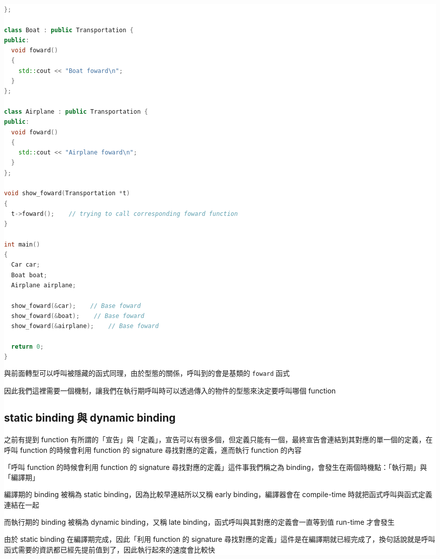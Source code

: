 ```cpp  
};  
  
class Boat : public Transportation {  
public:  
  void foward()  
  {  
    std::cout << "Boat foward\n";  
  }  
};  
  
class Airplane : public Transportation {  
public:  
  void foward()  
  {  
    std::cout << "Airplane foward\n";  
  }  
};  
  
void show_foward(Transportation *t)  
{  
  t->foward();    // trying to call corresponding foward function  
}  
  
int main()  
{  
  Car car;  
  Boat boat;  
  Airplane airplane;  
  
  show_foward(&car);    // Base foward  
  show_foward(&boat);    // Base foward  
  show_foward(&airplane);    // Base foward  
  
  return 0;  
}  
```  
  
與前面轉型可以呼叫被隱藏的函式同理，由於型態的關係，呼叫到的會是基類的 `foward` 函式  
  
因此我們這裡需要一個機制，讓我們在執行期呼叫時可以透過傳入的物件的型態來決定要呼叫哪個 function  
  
## static binding 與 dynamic binding  
  
之前有提到 function 有所謂的「宣告」與「定義」，宣告可以有很多個，但定義只能有一個，最終宣告會連結到其對應的單一個的定義，在呼叫 function 的時候會利用 function 的 signature 尋找對應的定義，進而執行 function 的內容  
  
「呼叫 function 的時候會利用 function 的 signature 尋找對應的定義」這件事我們稱之為 binding，會發生在兩個時機點：「執行期」與「編譯期」  
  
編譯期的 binding 被稱為 static binding，因為比較早連結所以又稱 early binding，編譯器會在 compile-time 時就把函式呼叫與函式定義連結在一起  
  
而執行期的 binding 被稱為 dynamic binding，又稱 late binding，函式呼叫與其對應的定義會一直等到值 run-time 才會發生  
  
由於 static binding 在編譯期完成，因此「利用 function 的 signature 尋找對應的定義」這件是在編譯期就已經完成了，換句話說就是呼叫函式需要的資訊都已經先提前值到了，因此執行起來的速度會比較快  
  